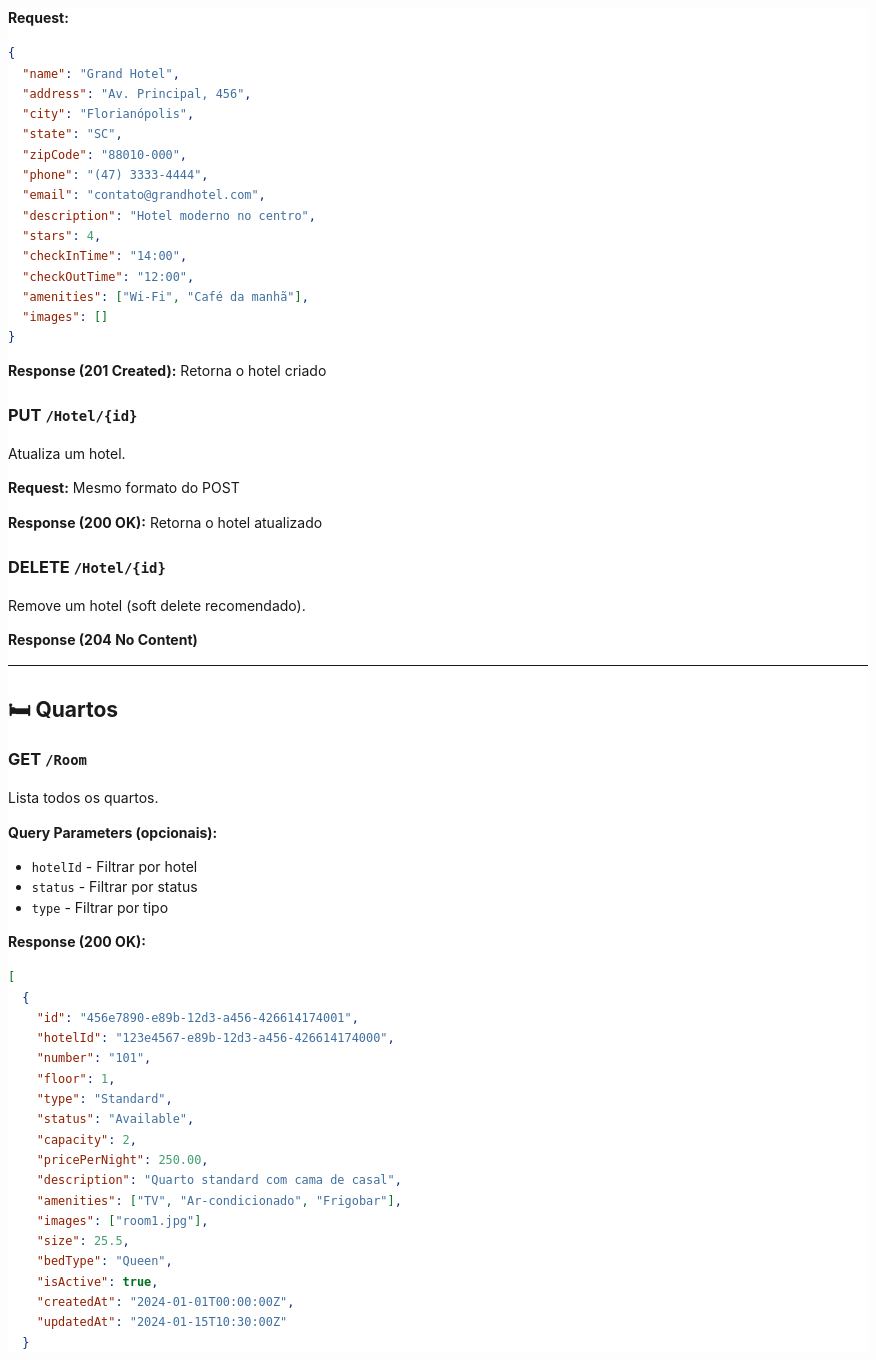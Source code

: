 **Request:**
```json
{
  "name": "Grand Hotel",
  "address": "Av. Principal, 456",
  "city": "Florianópolis",
  "state": "SC",
  "zipCode": "88010-000",
  "phone": "(47) 3333-4444",
  "email": "contato@grandhotel.com",
  "description": "Hotel moderno no centro",
  "stars": 4,
  "checkInTime": "14:00",
  "checkOutTime": "12:00",
  "amenities": ["Wi-Fi", "Café da manhã"],
  "images": []
}
```

**Response (201 Created):** Retorna o hotel criado

### PUT `/Hotel/{id}`
Atualiza um hotel.

**Request:** Mesmo formato do POST

**Response (200 OK):** Retorna o hotel atualizado

### DELETE `/Hotel/{id}`
Remove um hotel (soft delete recomendado).

**Response (204 No Content)**

---

## 🛏️ Quartos

### GET `/Room`
Lista todos os quartos.

**Query Parameters (opcionais):**
- `hotelId` - Filtrar por hotel
- `status` - Filtrar por status
- `type` - Filtrar por tipo

**Response (200 OK):**
```json
[
  {
    "id": "456e7890-e89b-12d3-a456-426614174001",
    "hotelId": "123e4567-e89b-12d3-a456-426614174000",
    "number": "101",
    "floor": 1,
    "type": "Standard",
    "status": "Available",
    "capacity": 2,
    "pricePerNight": 250.00,
    "description": "Quarto standard com cama de casal",
    "amenities": ["TV", "Ar-condicionado", "Frigobar"],
    "images": ["room1.jpg"],
    "size": 25.5,
    "bedType": "Queen",
    "isActive": true,
    "createdAt": "2024-01-01T00:00:00Z",
    "updatedAt": "2024-01-15T10:30:00Z"
  }
```